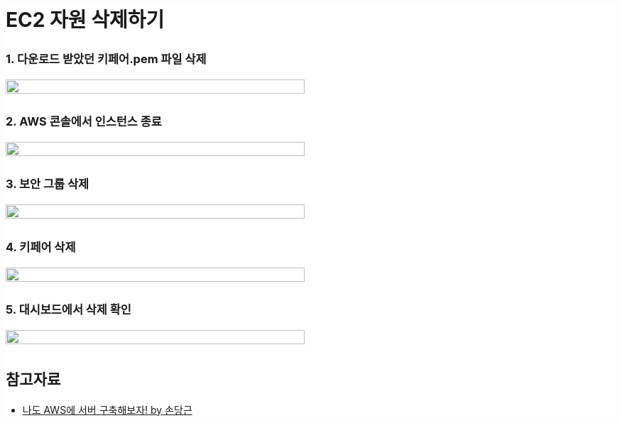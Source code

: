 # EC2 자원 삭제하기

### 1. 다운로드 받았던 키페어.pem 파일 삭제
<img src="https://user-images.githubusercontent.com/92259017/148953857-a875d139-a5fd-4929-a968-8a904f5602fc.png" style="width:70%; height:70%">

### 2. AWS 콘솔에서 인스턴스 종료
<img src="https://user-images.githubusercontent.com/92259017/148950683-a4593782-cf65-4759-ac07-9fb7601c69aa.png" style="width:70%; height:70%">

### 3. 보안 그룹 삭제
<img src="https://user-images.githubusercontent.com/92259017/148951092-9b65c32c-51d1-4850-943e-1f1acc82c19d.png" style="width:70%; height:70%">

### 4. 키페어 삭제
<img src="https://user-images.githubusercontent.com/92259017/148951706-725997b3-1432-4c7e-ac48-23ff7de7b292.png" style="width:70%; height:70%">

### 5. 대시보드에서 삭제 확인
<img src="https://user-images.githubusercontent.com/92259017/148952467-e8437792-5191-4642-a67f-9ea0e583b0b4.png" style="width:70%; height:70%">

## 참고자료
- [나도 AWS에 서버 구축해보자! by 손당근](https://www.inflearn.com/course/aws-서버-구축-시작)
